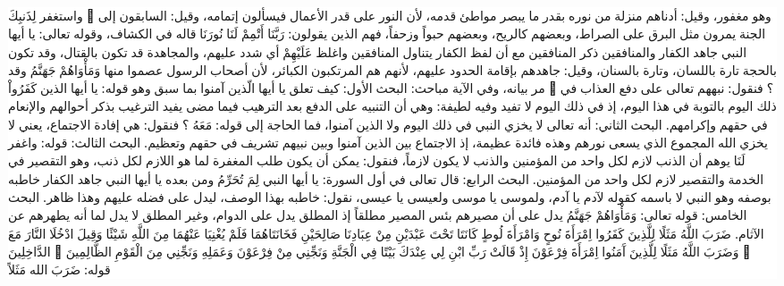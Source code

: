 واستغفر لِذَنبِكَ

وهو مغفور، وقيل: أدناهم منزلة من نوره بقدر ما يبصر مواطئ قدمه، لأن النور على قدر الأعمال فيسألون إتمامه، وقيل: السابقون إلى الجنة يمرون مثل البرق على الصراط، وبعضهم كالريح، وبعضهم حبواً وزحفاً، فهم الذين يقولون:
رَبَّنَا أَتْمِمْ لَنَا نُورَنَا
قاله في الكشاف، وقوله تعالى:
يا أيها النبي جاهد الكفار والمنافقين
ذكر المنافقين مع أن لفظ الكفار يتناول المنافقين
واغلظ عَلَيْهِمْ
أي شدد عليهم، والمجاهدة قد تكون بالقتال، وقد تكون بالحجة تارة باللسان، وتارة بالسنان، وقيل: جاهدهم بإقامة الحدود عليهم، لأنهم هم المرتكبون الكبائر، لأن أصحاب الرسول عصموا منها
وَمَأْوَاهُمْ جَهَنَّمُ
وقد مر بيانه، وفي الآية مباحث:
البحث الأول:
كيف تعلق
يا أيها الّذين آمنوا
بما سبق وهو قوله:
يا أيها الذين كَفَرُواْ

؟ فنقول: نبههم تعالى على دفع العذاب في ذلك اليوم بالتوبة في هذا اليوم، إذ في ذلك اليوم لا تفيد وفيه لطيفة: وهي أن التنبيه على الدفع بعد الترهيب فيما مضى يفيد الترغيب بذكر أحوالهم والإنعام في حقهم وإكرامهم.
البحث الثاني:
أنه تعالى لا يخزي النبي في ذلك اليوم ولا الذين آمنوا، فما الحاجة إلى قوله:
مَعَهُ
؟ فنقول: هي إفادة الاجتماع، يعني لا يخزي الله المجموع الذي يسعى نورهم وهذه فائدة عظيمة، إذ الاجتماع بين الذين آمنوا وبين نبيهم تشريف في حقهم وتعظيم.
البحث الثالث:
قوله:
واغفر لَنَا
يوهم أن الذنب لازم لكل واحد من المؤمنين والذنب لا يكون لازماً، فنقول: يمكن أن يكون طلب المغفرة لما هو اللازم لكل ذنب، وهو التقصير في الخدمة والتقصير لازم لكل واحد من المؤمنين.
البحث الرابع:
قال تعالى في أول السورة:
يا أيها النبي لِمَ تُحَرِّمُ
ومن بعده
يا أيها النبي جاهد الكفار
خاطبه بوصفه وهو النبي لا باسمه كقوله لآدم يا آدم، ولموسى يا موسى ولعيسى يا عيسى، نقول: خاطبه بهذا الوصف، ليدل على فضله عليهم وهذا ظاهر.
البحث الخامس: قوله تعالى:
وَمَأْوَاهُمْ جَهَنَّمُ
يدل على أن مصيرهم بئس المصير مطلقاً إذ المطلق يدل على الدوام، وغير المطلق لا يدل لما أنه يطهرهم عن الآثام.
ضَرَبَ اللَّهُ مَثَلًا لِلَّذِينَ كَفَرُوا اِمْرَأَةَ نُوحٍ وَامْرَأَةَ لُوطٍ كَانَتَا تَحْتَ عَبْدَيْنِ مِنْ عِبَادِنَا صَالِحَيْنِ فَخَانَتَاهُمَا فَلَمْ يُغْنِيَا عَنْهُمَا مِنَ اللَّهِ شَيْئًا وَقِيلَ ادْخُلَا النَّارَ مَعَ الدَّاخِلِينَ

وَضَرَبَ اللَّهُ مَثَلًا لِلَّذِينَ آَمَنُوا اِمْرَأَةَ فِرْعَوْنَ إِذْ قَالَتْ رَبِّ ابْنِ لِي عِنْدَكَ بَيْتًا فِي الْجَنَّةِ وَنَجِّنِي مِنْ فِرْعَوْنَ وَعَمَلِهِ وَنَجِّنِي مِنَ الْقَوْمِ الظَّالِمِينَ

قوله:
ضَرَبَ الله مَثَلاً